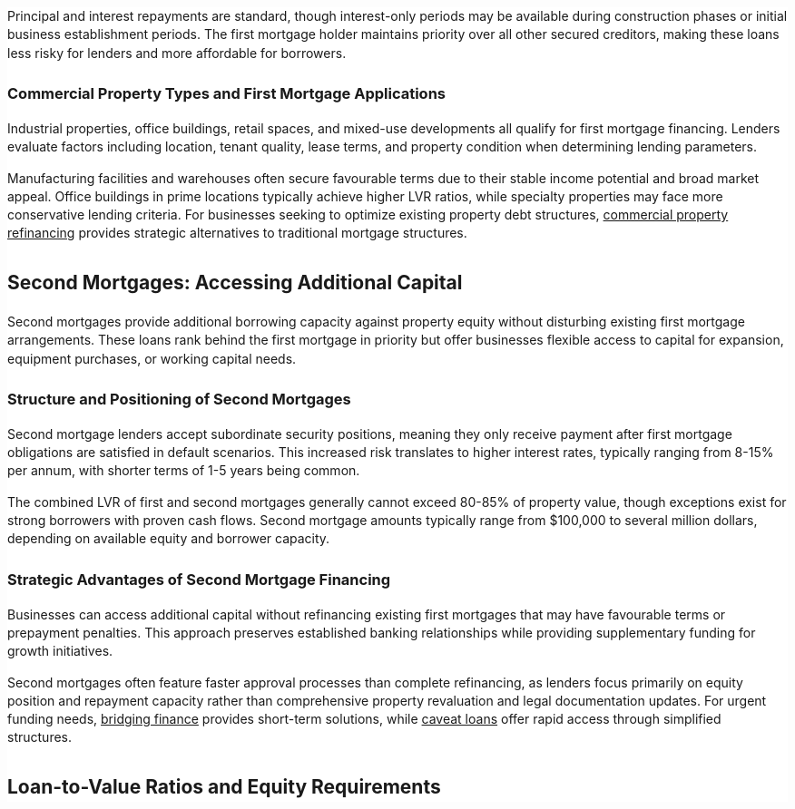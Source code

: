 Principal and interest repayments are standard, though interest-only periods may be available during construction phases or initial business establishment periods. The first mortgage holder maintains priority over all other secured creditors, making these loans less risky for lenders and more affordable for borrowers.

### Commercial Property Types and First Mortgage Applications

Industrial properties, office buildings, retail spaces, and mixed-use developments all qualify for first mortgage financing. Lenders evaluate factors including location, tenant quality, lease terms, and property condition when determining lending parameters.

Manufacturing facilities and warehouses often secure favourable terms due to their stable income potential and broad market appeal. Office buildings in prime locations typically achieve higher LVR ratios, while specialty properties may face more conservative lending criteria. For businesses seeking to optimize existing property debt structures, [commercial property refinancing](/resources/guides/commercial-property-refinancing-solutions) provides strategic alternatives to traditional mortgage structures.

## Second Mortgages: Accessing Additional Capital

Second mortgages provide additional borrowing capacity against property equity without disturbing existing first mortgage arrangements. These loans rank behind the first mortgage in priority but offer businesses flexible access to capital for expansion, equipment purchases, or working capital needs.

### Structure and Positioning of Second Mortgages

Second mortgage lenders accept subordinate security positions, meaning they only receive payment after first mortgage obligations are satisfied in default scenarios. This increased risk translates to higher interest rates, typically ranging from 8-15% per annum, with shorter terms of 1-5 years being common.

The combined LVR of first and second mortgages generally cannot exceed 80-85% of property value, though exceptions exist for strong borrowers with proven cash flows. Second mortgage amounts typically range from $100,000 to several million dollars, depending on available equity and borrower capacity.

### Strategic Advantages of Second Mortgage Financing

Businesses can access additional capital without refinancing existing first mortgages that may have favourable terms or prepayment penalties. This approach preserves established banking relationships while providing supplementary funding for growth initiatives.

Second mortgages often feature faster approval processes than complete refinancing, as lenders focus primarily on equity position and repayment capacity rather than comprehensive property revaluation and legal documentation updates. For urgent funding needs, [bridging finance](/resources/guides/bridging-finance-australia-complete-property-guide) provides short-term solutions, while [caveat loans](/resources/guides/caveat-loans-australia-complete-guide) offer rapid access through simplified structures.

## Loan-to-Value Ratios and Equity Requirements
